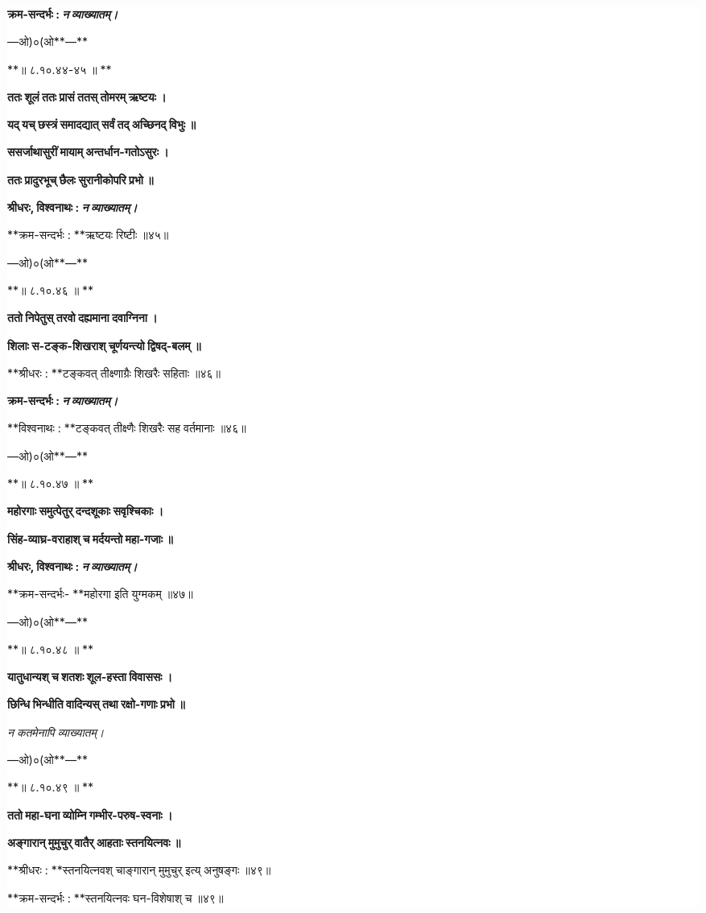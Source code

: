 **क्रम-सन्दर्भः : _न व्याख्यातम्।_**

—ओ)०(ओ**—**

**॥ ८.१०.४४-४५ ॥ **

**ततः शूलं ततः प्रासं ततस् तोमरम् ऋष्टयः ।**

**यद् यच् छस्त्रं समादद्यात् सर्वं तद् अच्छिनद् विभुः ॥**

**ससर्जाथासुरीं मायाम् अन्तर्धान-गतोऽसुरः ।**

**ततः प्रादुरभूच् छैलः सुरानीकोपरि प्रभो ॥**

**श्रीधरः, विश्वनाथः : _न व्याख्यातम्।_**

**क्रम-सन्दर्भः : **ऋष्टयः रिष्टीः ॥४५॥

—ओ)०(ओ**—**

**॥ ८.१०.४६ ॥ **

**ततो निपेतुस् तरवो दह्यमाना दवाग्निना ।**

**शिलाः स-टङ्क-शिखराश् चूर्णयन्त्यो द्विषद्-बलम् ॥**

**श्रीधरः : **टङ्कवत् तीक्ष्णाग्रैः शिखरैः सहिताः ॥४६॥

**क्रम-सन्दर्भः : _न व्याख्यातम्।_**

**विश्वनाथः : **टङ्कवत् तीक्ष्णैः शिखरैः सह वर्तमानाः ॥४६॥

—ओ)०(ओ**—**

**॥ ८.१०.४७ ॥ **

**महोरगाः समुत्पेतुर् दन्दशूकाः सवृश्चिकाः ।**

**सिंह-व्याघ्र-वराहाश् च मर्दयन्तो महा-गजाः ॥**

**श्रीधरः, विश्वनाथः : _न व्याख्यातम्।_**

**क्रम-सन्दर्भः- **महोरगा इति युग्मकम् ॥४७॥

—ओ)०(ओ**—**

**॥ ८.१०.४८ ॥ **

**यातुधान्यश् च शतशः शूल-हस्ता विवाससः ।**

**छिन्धि भिन्धीति वादिन्यस् तथा रक्षो-गणाः प्रभो ॥**

_न कतमेनापि व्याख्यातम्।_

—ओ)०(ओ**—**

**॥ ८.१०.४९ ॥ **

**ततो महा-घना व्योम्नि गम्भीर-परुष-स्वनाः ।**

**अङ्गारान् मुमुचुर् वातैर् आहताः स्तनयित्नवः ॥**

**श्रीधरः : **स्तनयित्नवश् चाङ्गारान् मुमुचुर् इत्य् अनुषङ्गः ॥४९॥

**क्रम-सन्दर्भः : **स्तनयित्नवः घन-विशेषाश् च ॥४९॥
